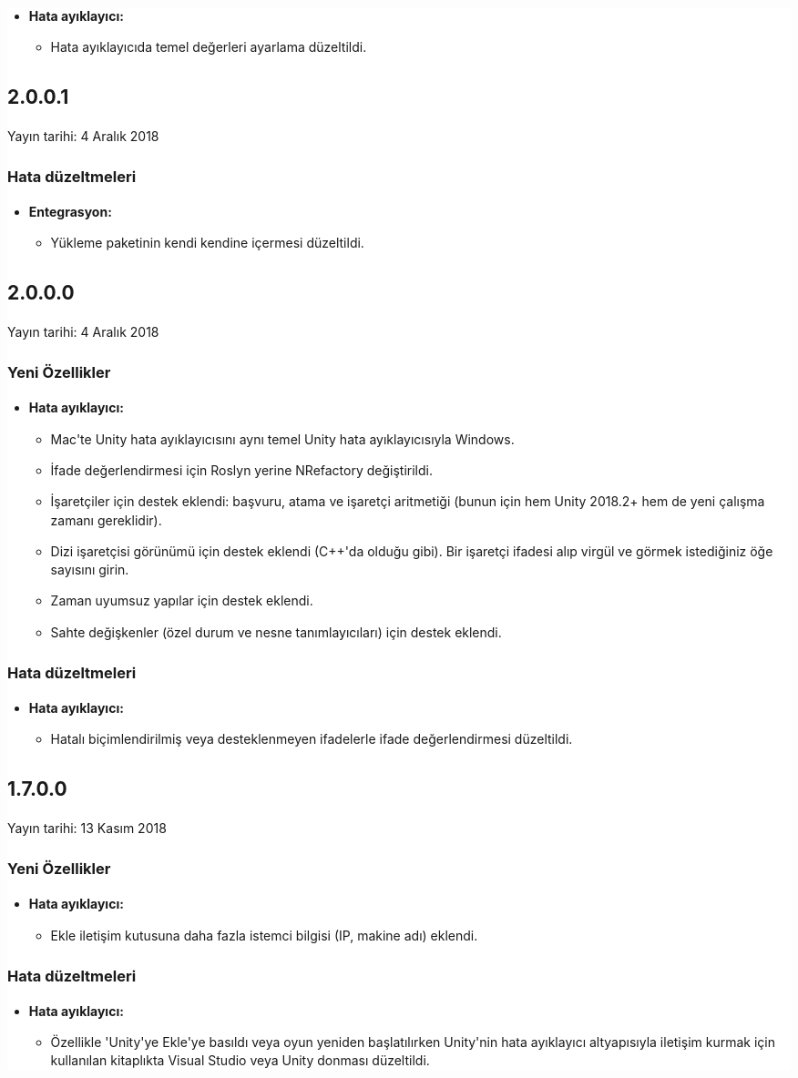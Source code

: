 - **Hata ayıklayıcı:**

  - Hata ayıklayıcıda temel değerleri ayarlama düzeltildi.

## <a name="2001"></a>2.0.0.1

Yayın tarihi: 4 Aralık 2018

### <a name="bug-fixes"></a>Hata düzeltmeleri

- **Entegrasyon:**

  - Yükleme paketinin kendi kendine içermesi düzeltildi.

## <a name="2000"></a>2.0.0.0
 Yayın tarihi: 4 Aralık 2018

### <a name="new-features"></a>Yeni Özellikler

- **Hata ayıklayıcı:**

  - Mac'te Unity hata ayıklayıcısını aynı temel Unity hata ayıklayıcısıyla Windows.

  - İfade değerlendirmesi için Roslyn yerine NRefactory değiştirildi.

  - İşaretçiler için destek eklendi: başvuru, atama ve işaretçi aritmetiği (bunun için hem Unity 2018.2+ hem de yeni çalışma zamanı gereklidir).

  - Dizi işaretçisi görünümü için destek eklendi (C++'da olduğu gibi). Bir işaretçi ifadesi alıp virgül ve görmek istediğiniz öğe sayısını girin.

  - Zaman uyumsuz yapılar için destek eklendi.

  - Sahte değişkenler (özel durum ve nesne tanımlayıcıları) için destek eklendi.

### <a name="bug-fixes"></a>Hata düzeltmeleri

- **Hata ayıklayıcı:**

  - Hatalı biçimlendirilmiş veya desteklenmeyen ifadelerle ifade değerlendirmesi düzeltildi.

## <a name="1700"></a>1.7.0.0

Yayın tarihi: 13 Kasım 2018

### <a name="new-features"></a>Yeni Özellikler

- **Hata ayıklayıcı:**

  - Ekle iletişim kutusuna daha fazla istemci bilgisi (IP, makine adı) eklendi.

### <a name="bug-fixes"></a>Hata düzeltmeleri

- **Hata ayıklayıcı:**

  - Özellikle 'Unity'ye Ekle'ye basıldı veya oyun yeniden başlatılırken Unity'nin hata ayıklayıcı altyapısıyla iletişim kurmak için kullanılan kitaplıkta Visual Studio veya Unity donması düzeltildi.
